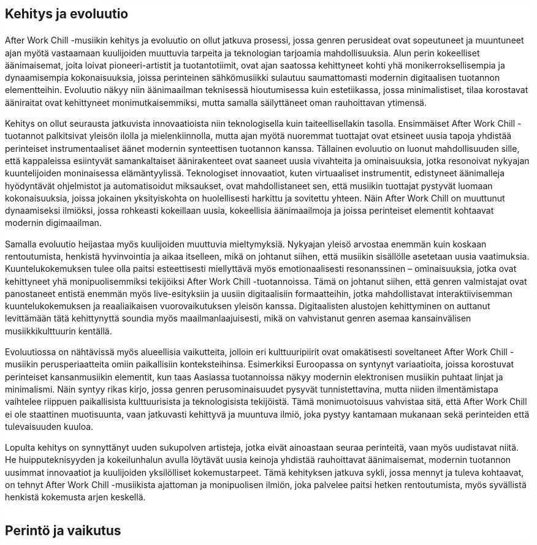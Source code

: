 
## Kehitys ja evoluutio

After Work Chill -musiikin kehitys ja evoluutio on ollut jatkuva prosessi, jossa genren perusideat ovat sopeutuneet ja muuntuneet ajan myötä vastaamaan kuulijoiden muuttuvia tarpeita ja teknologian tarjoamia mahdollisuuksia. Alun perin kokeelliset äänimaisemat, joita loivat pioneeri-artistit ja tuotantotiimit, ovat ajan saatossa kehittyneet kohti yhä monikerroksellisempia ja dynaamisempia kokonaisuuksia, joissa perinteinen sähkömusiikki sulautuu saumattomasti modernin digitaalisen tuotannon elementteihin. Evoluutio näkyy niin äänimaailman teknisessä hioutumisessa kuin estetiikassa, jossa minimalistiset, tilaa korostavat ääniraitat ovat kehittyneet monimutkaisemmiksi, mutta samalla säilyttäneet oman rauhoittavan ytimensä.

Kehitys on ollut seurausta jatkuvista innovaatioista niin teknologisella kuin taiteellisellakin tasolla. Ensimmäiset After Work Chill -tuotannot palkitsivat yleisön ilolla ja mielenkiinnolla, mutta ajan myötä nuoremmat tuottajat ovat etsineet uusia tapoja yhdistää perinteiset instrumentaaliset äänet modernin synteettisen tuotannon kanssa. Tällainen evoluutio on luonut mahdollisuuden sille, että kappaleissa esiintyvät samankaltaiset äänirakenteet ovat saaneet uusia vivahteita ja ominaisuuksia, jotka resonoivat nykyajan kuuntelijoiden moninaisessa elämäntyylissä. Teknologiset innovaatiot, kuten virtuaaliset instrumentit, edistyneet äänimalleja hyödyntävät ohjelmistot ja automatisoidut miksaukset, ovat mahdollistaneet sen, että musiikin tuottajat pystyvät luomaan kokonaisuuksia, joissa jokainen yksityiskohta on huolellisesti harkittu ja sovitettu yhteen. Näin After Work Chill on muuttunut dynaamiseksi ilmiöksi, jossa rohkeasti kokeillaan uusia, kokeellisia äänimaailmoja ja joissa perinteiset elementit kohtaavat modernin digimaailman.

Samalla evoluutio heijastaa myös kuulijoiden muuttuvia mieltymyksiä. Nykyajan yleisö arvostaa enemmän kuin koskaan rentoutumista, henkistä hyvinvointia ja aikaa itselleen, mikä on johtanut siihen, että musiikin sisällölle asetetaan uusia vaatimuksia. Kuuntelukokemuksen tulee olla paitsi esteettisesti miellyttävä myös emotionaalisesti resonanssinen – ominaisuuksia, jotka ovat kehittyneet yhä monipuolisemmiksi tekijöiksi After Work Chill -tuotannoissa. Tämä on johtanut siihen, että genren valmistajat ovat panostaneet entistä enemmän myös live-esityksiin ja uusiin digitaalisiin formaatteihin, jotka mahdollistavat interaktiivisemman kuuntelukokemuksen ja reaaliaikaisen vuorovaikutuksen yleisön kanssa. Digitaalisten alustojen kehittyminen on auttanut levittämään tätä kehittynyttä soundia myös maailmanlaajuisesti, mikä on vahvistanut genren asemaa kansainvälisen musiikkikulttuurin kentällä.

Evoluutiossa on nähtävissä myös alueellisia vaikutteita, jolloin eri kulttuuripiirit ovat omakätisesti soveltaneet After Work Chill -musiikin perusperiaatteita omiin paikallisiin konteksteihinsa. Esimerkiksi Euroopassa on syntynyt variaatioita, joissa korostuvat perinteiset kansanmusiikin elementit, kun taas Aasiassa tuotannoissa näkyy modernin elektronisen musiikin puhtaat linjat ja minimalismi. Näin syntyy rikas kirjo, jossa genren perusominaisuudet pysyvät tunnistettavina, mutta niiden ilmentämistapa vaihtelee riippuen paikallisista kulttuurisista ja teknologisista tekijöistä. Tämä monimuotoisuus vahvistaa sitä, että After Work Chill ei ole staattinen muotisuunta, vaan jatkuvasti kehittyvä ja muuntuva ilmiö, joka pystyy kantamaan mukanaan sekä perinteiden että tulevaisuuden kuuloa.

Lopulta kehitys on synnyttänyt uuden sukupolven artisteja, jotka eivät ainoastaan seuraa perinteitä, vaan myös uudistavat niitä. He huipputeknisyyden ja kokeilunhalun avulla löytävät uusia keinoja yhdistää rauhoittavat äänimaisemat, modernin tuotannon uusimmat innovaatiot ja kuulijoiden yksilölliset kokemustarpeet. Tämä kehityksen jatkuva sykli, jossa mennyt ja tuleva kohtaavat, on tehnyt After Work Chill -musiikista ajattoman ja monipuolisen ilmiön, joka palvelee paitsi hetken rentoutumista, myös syvällistä henkistä kokemusta arjen keskellä.


## Perintö ja vaikutus
